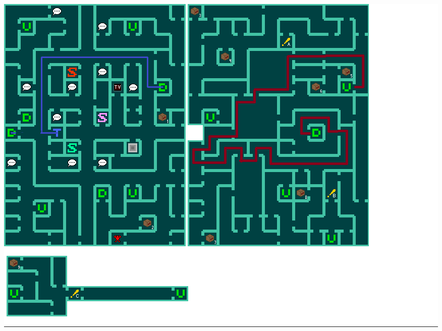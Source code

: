 ![ ](/images/smt1maps/3D/GINZA-B1F.png) ![ ](/images/smt1maps/3D/GINZA2-B2F.png)

![ ](/images/smt1maps/3D/GINZA-B3F.png)

---